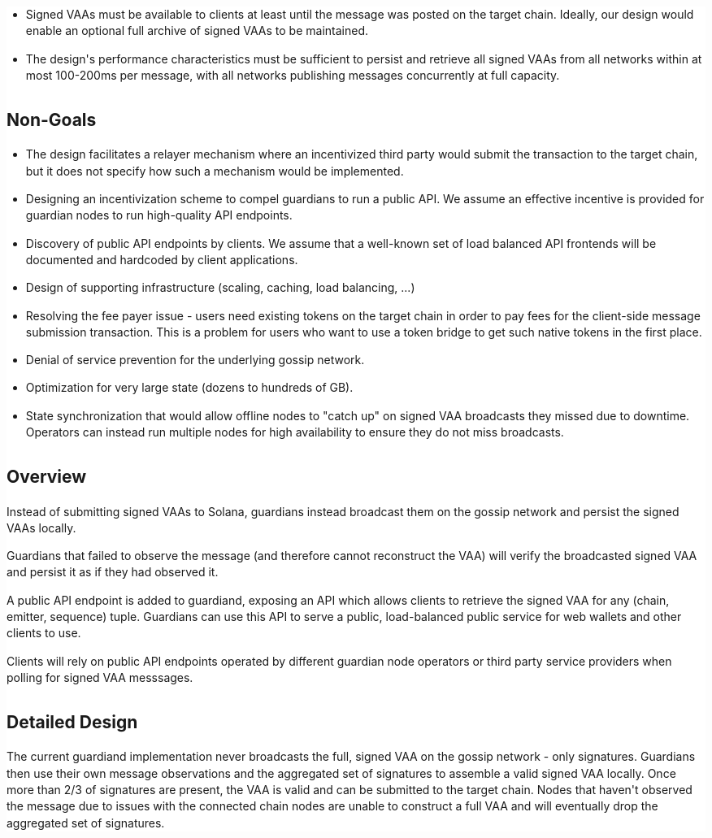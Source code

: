 - Signed VAAs must be available to clients at least until the message was posted on the target chain. Ideally, our design would enable an optional full archive of signed VAAs to be maintained.

- The design's performance characteristics must be sufficient to persist and retrieve all signed VAAs from all networks within at most 100-200ms per message, with all networks publishing messages concurrently at full capacity.

## Non-Goals

- The design facilitates a relayer mechanism where an incentivized third party would submit the transaction to the target chain, but it does not specify how such a mechanism would be implemented.

- Designing an incentivization scheme to compel guardians to run a public API. We assume an effective incentive is provided for guardian nodes to run high-quality API endpoints.

- Discovery of public API endpoints by clients. We assume that a well-known set of load balanced API frontends will be documented and hardcoded by client applications.

- Design of supporting infrastructure (scaling, caching, load balancing, ...)

- Resolving the fee payer issue - users need existing tokens on the target chain in order to pay fees for the client-side message submission transaction. This is a problem for users who want to use a token bridge to get such native tokens in the first place.

- Denial of service prevention for the underlying gossip network.

- Optimization for very large state (dozens to hundreds of GB).

- State synchronization that would allow offline nodes to "catch up" on signed VAA broadcasts they missed due to downtime. Operators can instead run multiple nodes for high availability to ensure they do not miss broadcasts.

## Overview

Instead of submitting signed VAAs to Solana, guardians instead broadcast them on the gossip network and persist the signed VAAs locally.

Guardians that failed to observe the message (and therefore cannot reconstruct the VAA) will verify the broadcasted signed VAA and persist it as if they had observed it.

A public API endpoint is added to guardiand, exposing an API which allows clients to retrieve the signed VAA for any (chain, emitter, sequence) tuple. Guardians can use this API to serve a public, load-balanced public service for web wallets and other clients to use.

Clients will rely on public API endpoints operated by different guardian node operators or third party service providers when polling for signed VAA messsages.

## Detailed Design

The current guardiand implementation never broadcasts the full, signed VAA on the gossip network - only signatures. Guardians then use their own message observations and the aggregated set of signatures to assemble a valid signed VAA locally. Once more than 2/3 of signatures are present, the VAA is valid and can be submitted to the target chain. Nodes that haven't observed the message due to issues with the connected chain nodes are unable to construct a full VAA and will eventually drop the aggregated set of signatures.
